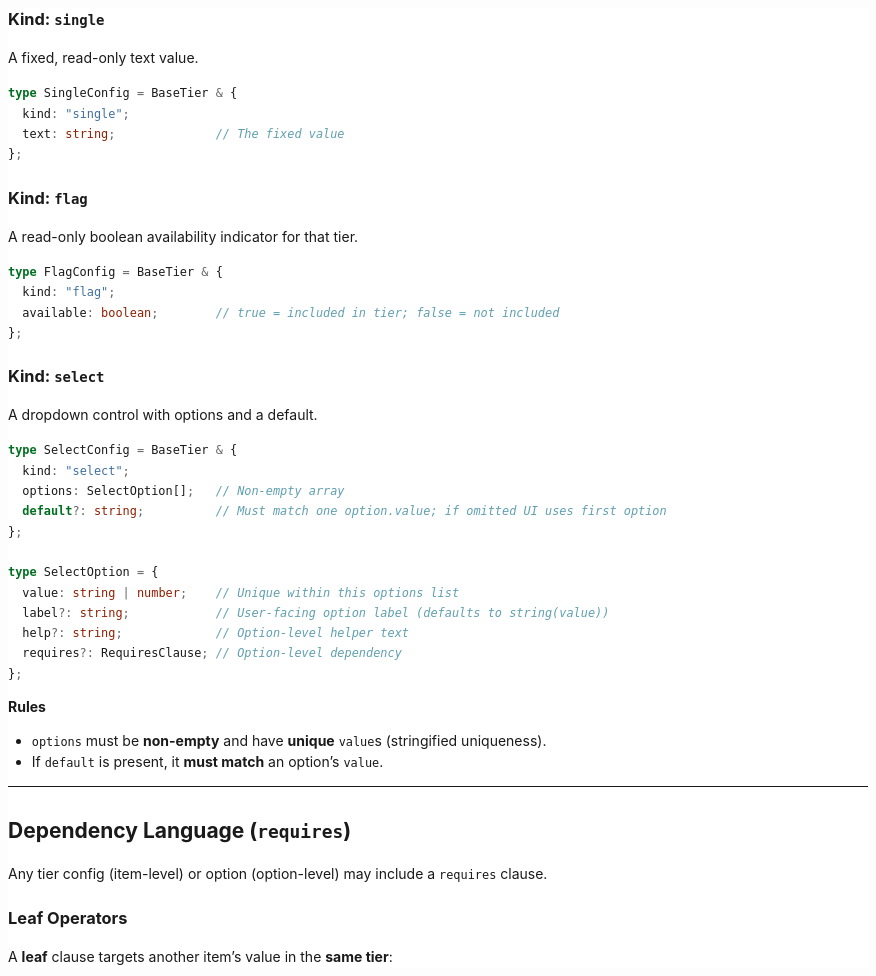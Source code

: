 ### Kind: `single`

A fixed, read-only text value.

```ts
type SingleConfig = BaseTier & {
  kind: "single";
  text: string;              // The fixed value
};
```

### Kind: `flag`

A read-only boolean availability indicator for that tier.

```ts
type FlagConfig = BaseTier & {
  kind: "flag";
  available: boolean;        // true = included in tier; false = not included
};
```

### Kind: `select`

A dropdown control with options and a default.

```ts
type SelectConfig = BaseTier & {
  kind: "select";
  options: SelectOption[];   // Non-empty array
  default?: string;          // Must match one option.value; if omitted UI uses first option
};

type SelectOption = {
  value: string | number;    // Unique within this options list
  label?: string;            // User-facing option label (defaults to string(value))
  help?: string;             // Option-level helper text
  requires?: RequiresClause; // Option-level dependency
};
```

**Rules**

* `options` must be **non-empty** and have **unique** `value`s (stringified uniqueness).
* If `default` is present, it **must match** an option’s `value`.

---

## Dependency Language (`requires`)

Any tier config (item-level) or option (option-level) may include a `requires` clause.

### Leaf Operators

A **leaf** clause targets another item’s value in the **same tier**:
